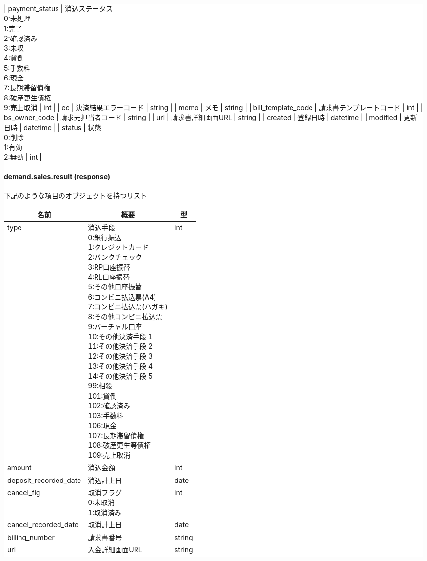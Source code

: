 | payment_status            | 消込ステータス <br> 0:未処理 <br> 1:完了 <br> 2:確認済み <br> 3:未収 <br> 4:貸倒 <br> 5:手数料 <br> 6:現金 <br> 7:長期滞留債権 <br> 8:破産更生債権 <br> 9:売上取消                                | int      |
| ec                        | 決済結果エラーコード                                                                                                                                                                        | string   |
| memo                      | メモ                                                                                                                                                                                        | string   |
| bill_template_code        | 請求書テンプレートコード                                                                                                                                                                    | int      |
| bs_owner_code             | 請求元担当者コード                                                                                                                                                                          | string   |
| url                       | 請求書詳細画面URL                                                                                                                                                                           | string   |
| created                   | 登録日時                                                                                                                                                                                    | datetime |
| modified                  | 更新日時                                                                                                                                                                                    | datetime |
| status                    | 状態 <br> 0:削除 <br> 1:有効 <br> 2:無効                                                                                                                                                     | int      |


#### demand.sales.result (response)

下記のような項目のオブジェクトを持つリスト

| 名前                  | 概要                                                                                                                                                                                                                                                                                                                                                                             | 型       |
| --------------------- | -------------------------------------------------------------------------------------------------------------------------------------------------------------------------------------------------------------------------------------------------------------------------------------------------------------------------------------------------------------------------------- | -------- |
| type                  | 消込手段 <br> 0:銀行振込 <br> 1:クレジットカード <br> 2:バンクチェック <br> 3:RP口座振替 <br> 4:RL口座振替 <br> 5:その他口座振替 <br> 6:コンビニ払込票(A4) <br> 7:コンビニ払込票(ハガキ) <br> 8:その他コンビニ払込票 <br> 9:バーチャル口座 <br> 10:その他決済手段 1 <br> 11:その他決済手段 2 <br> 12:その他決済手段 3 <br> 13:その他決済手段 4 <br> 14:その他決済手段 5 <br> 99:相殺 <br> 101:貸倒 <br> 102:確認済み <br> 103:手数料 <br> 106:現金 <br> 107:長期滞留債権 <br> 108:破産更生等債権 <br> 109:売上取消 | int      |
| amount                | 消込金額                                                                                                                                                                                                                                                                                                                                                                         | int      |
| deposit_recorded_date | 消込計上日                                                                                                                                                                                                                                                                                                                                                                       | date     |
| cancel_flg            | 取消フラグ <br> 0:未取消 <br> 1:取消済み                                                                                                                                                                                                                                                                                                                                          | int      |
| cancel_recorded_date  | 取消計上日                                                                                                                                                                                                                                                                                                                                                                       | date     |
| billing_number        | 請求書番号                                                                                                                                                                                                                                                                                                                                                                       | string   |
| url                   | 入金詳細画面URL                                                                                                                                                                                                                                                                                                                                                                  | string   |